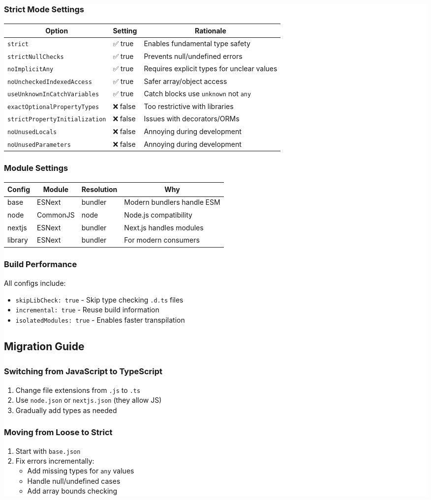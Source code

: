 ### Strict Mode Settings

| Option | Setting | Rationale |
|--------|---------|-----------|
| `strict` | ✅ true | Enables fundamental type safety |
| `strictNullChecks` | ✅ true | Prevents null/undefined errors |
| `noImplicitAny` | ✅ true | Requires explicit types for unclear values |
| `noUncheckedIndexedAccess` | ✅ true | Safer array/object access |
| `useUnknownInCatchVariables` | ✅ true | Catch blocks use `unknown` not `any` |
| `exactOptionalPropertyTypes` | ❌ false | Too restrictive with libraries |
| `strictPropertyInitialization` | ❌ false | Issues with decorators/ORMs |
| `noUnusedLocals` | ❌ false | Annoying during development |
| `noUnusedParameters` | ❌ false | Annoying during development |

### Module Settings

| Config | Module | Resolution | Why |
|--------|--------|------------|-----|
| base | ESNext | bundler | Modern bundlers handle ESM |
| node | CommonJS | node | Node.js compatibility |
| nextjs | ESNext | bundler | Next.js handles modules |
| library | ESNext | bundler | For modern consumers |

### Build Performance

All configs include:
- `skipLibCheck: true` - Skip type checking `.d.ts` files
- `incremental: true` - Reuse build information
- `isolatedModules: true` - Enables faster transpilation

## Migration Guide

### Switching from JavaScript to TypeScript

1. Change file extensions from `.js` to `.ts`
2. Use `node.json` or `nextjs.json` (they allow JS)
3. Gradually add types as needed

### Moving from Loose to Strict

1. Start with `base.json`
2. Fix errors incrementally:
   - Add missing types for `any` values
   - Handle null/undefined cases
   - Add array bounds checking
